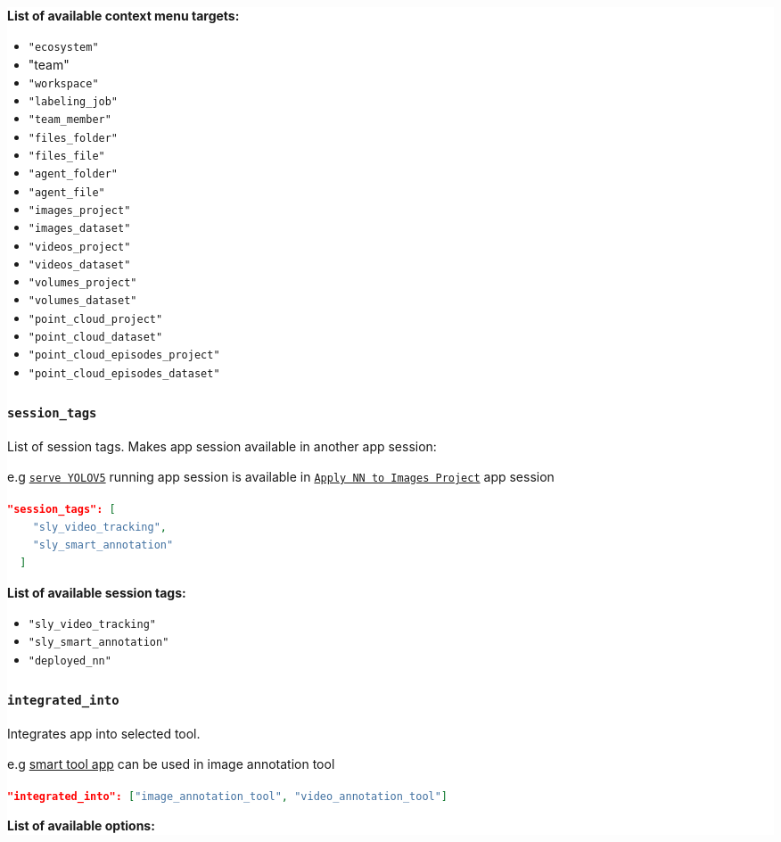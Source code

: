 **List of available context menu targets:**

* `"ecosystem"`
* "team"
* `"workspace"`
* `"labeling_job"`
* `"team_member"`
* `"files_folder"`
* `"files_file"`
* `"agent_folder"`
* `"agent_file"`
* `"images_project"`
* `"images_dataset"`
* `"videos_project"`
* `"videos_dataset"`
* `"volumes_project"`
* `"volumes_dataset"`
* `"point_cloud_project"`
* `"point_cloud_dataset"`
* `"point_cloud_episodes_project"`
* `"point_cloud_episodes_dataset"`

### `session_tags`

List of session tags. Makes app session available in another app session:

e.g [`serve YOLOV5`](https://ecosystem.supervise.ly/apps/yolov5/supervisely/serve) running app session is available in [`Apply NN to Images Project`](https://ecosystem.supervise.ly/apps/nn-image-labeling/project-dataset) app session

```json
"session_tags": [
    "sly_video_tracking",
    "sly_smart_annotation"
  ]
```

**List of available session tags:**

* `"sly_video_tracking"`
* `"sly_smart_annotation"`
* `"deployed_nn"`

### `integrated_into`

Integrates app into selected tool.

e.g [smart tool app](https://ecosystem.supervise.ly/apps/ritm-interactive-segmentation/supervisely) can be used in image annotation tool

```json
"integrated_into": ["image_annotation_tool", "video_annotation_tool"]
```

**List of available options:**
